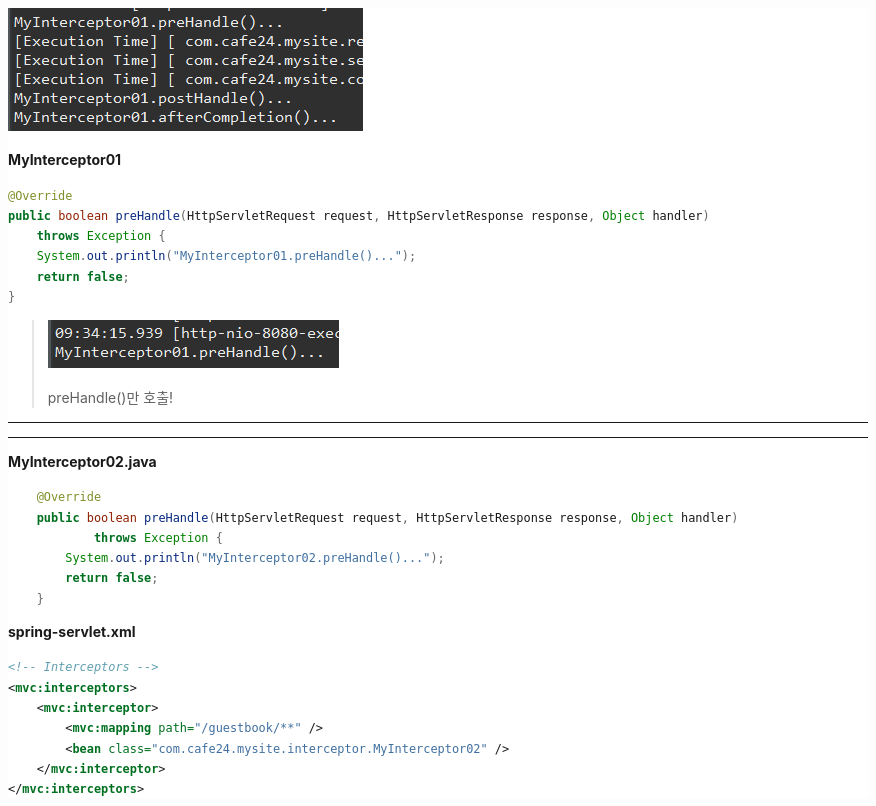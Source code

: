 ![1558571576200](assets/1558571576200.png)

**MyInterceptor01**

```java
@Override
public boolean preHandle(HttpServletRequest request, HttpServletResponse response, Object handler)
    throws Exception {
    System.out.println("MyInterceptor01.preHandle()...");
    return false;
}
```

> ![1558571663214](assets/1558571663214.png)
>
> preHandle()만 호출!

---



---

**MyInterceptor02.java**

```java
	@Override
	public boolean preHandle(HttpServletRequest request, HttpServletResponse response, Object handler)
			throws Exception {
		System.out.println("MyInterceptor02.preHandle()...");
		return false;
	}
```

**spring-servlet.xml**

```xml
<!-- Interceptors -->
<mvc:interceptors>
    <mvc:interceptor>
        <mvc:mapping path="/guestbook/**" />
        <bean class="com.cafe24.mysite.interceptor.MyInterceptor02" />
    </mvc:interceptor>
</mvc:interceptors>
```
